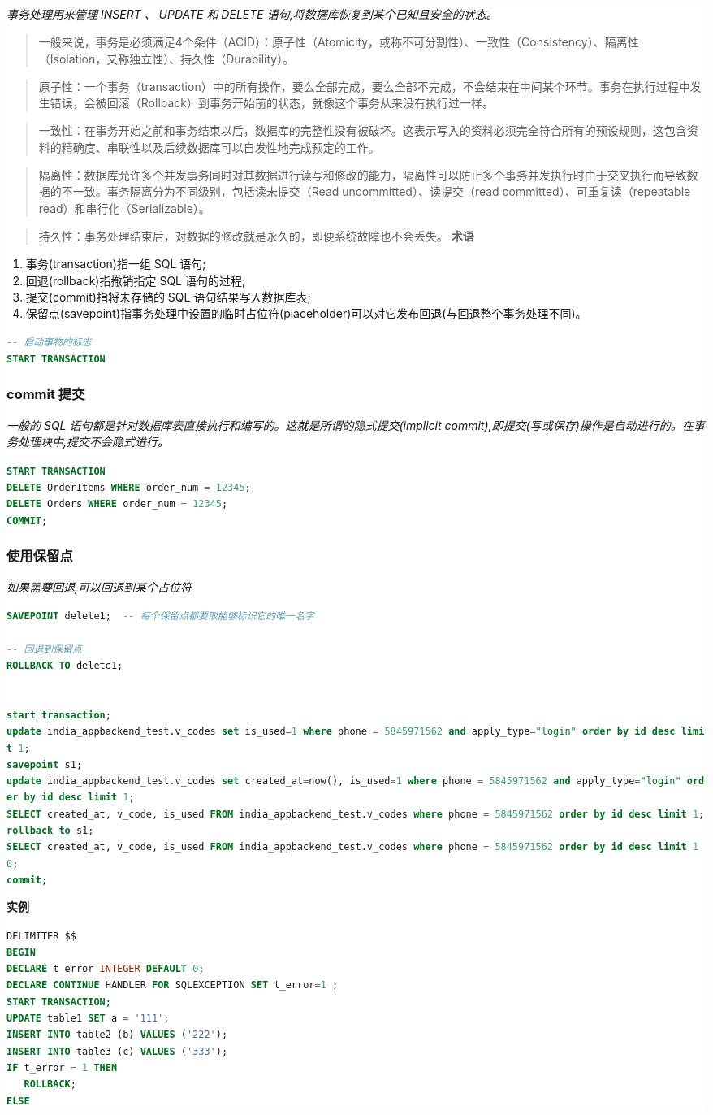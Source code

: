 *事务处理用来管理 INSERT 、 UPDATE 和 DELETE 语句,将数据库恢复到某个已知且安全的状态。*

>一般来说，事务是必须满足4个条件（ACID）：原子性（Atomicity，或称不可分割性）、一致性（Consistency）、隔离性（Isolation，又称独立性）、持久性（Durability）。

>原子性：一个事务（transaction）中的所有操作，要么全部完成，要么全部不完成，不会结束在中间某个环节。事务在执行过程中发生错误，会被回滚（Rollback）到事务开始前的状态，就像这个事务从来没有执行过一样。

>一致性：在事务开始之前和事务结束以后，数据库的完整性没有被破坏。这表示写入的资料必须完全符合所有的预设规则，这包含资料的精确度、串联性以及后续数据库可以自发性地完成预定的工作。

>隔离性：数据库允许多个并发事务同时对其数据进行读写和修改的能力，隔离性可以防止多个事务并发执行时由于交叉执行而导致数据的不一致。事务隔离分为不同级别，包括读未提交（Read uncommitted）、读提交（read committed）、可重复读（repeatable read）和串行化（Serializable）。

>持久性：事务处理结束后，对数据的修改就是永久的，即便系统故障也不会丢失。
**术语**
1. 事务(transaction)指一组 SQL 语句;
2. 回退(rollback)指撤销指定 SQL 语句的过程;
3. 提交(commit)指将未存储的 SQL 语句结果写入数据库表;
4. 保留点(savepoint)指事务处理中设置的临时占位符(placeholder)可以对它发布回退(与回退整个事务处理不同)。
```sql
-- 启动事物的标志
START TRANSACTION
```
### commit 提交
*一般的 SQL 语句都是针对数据库表直接执行和编写的。这就是所谓的隐式提交(implicit commit),即提交(写或保存)操作是自动进行的。在事务处理块中,提交不会隐式进行。*
```sql
START TRANSACTION
DELETE OrderItems WHERE order_num = 12345;
DELETE Orders WHERE order_num = 12345;
COMMIT;
```
### 使用保留点
*如果需要回退,可以回退到某个占位符*
```sql
SAVEPOINT delete1;  -- 每个保留点都要取能够标识它的唯一名字

-- 回退到保留点
ROLLBACK TO delete1;


start transaction;
update india_appbackend_test.v_codes set is_used=1 where phone = 5845971562 and apply_type="login" order by id desc limit 1;
savepoint s1;
update india_appbackend_test.v_codes set created_at=now(), is_used=1 where phone = 5845971562 and apply_type="login" order by id desc limit 1;
SELECT created_at, v_code, is_used FROM india_appbackend_test.v_codes where phone = 5845971562 order by id desc limit 1;
rollback to s1;
SELECT created_at, v_code, is_used FROM india_appbackend_test.v_codes where phone = 5845971562 order by id desc limit 10;
commit;
```
**实例**
```sql
DELIMITER $$  
BEGIN  
DECLARE t_error INTEGER DEFAULT 0;  
DECLARE CONTINUE HANDLER FOR SQLEXCEPTION SET t_error=1 ;        
START TRANSACTION;  
UPDATE table1 SET a = '111';
INSERT INTO table2 (b) VALUES ('222');
INSERT INTO table3 (c) VALUES ('333');   
IF t_error = 1 THEN  
   ROLLBACK;  
ELSE  
```